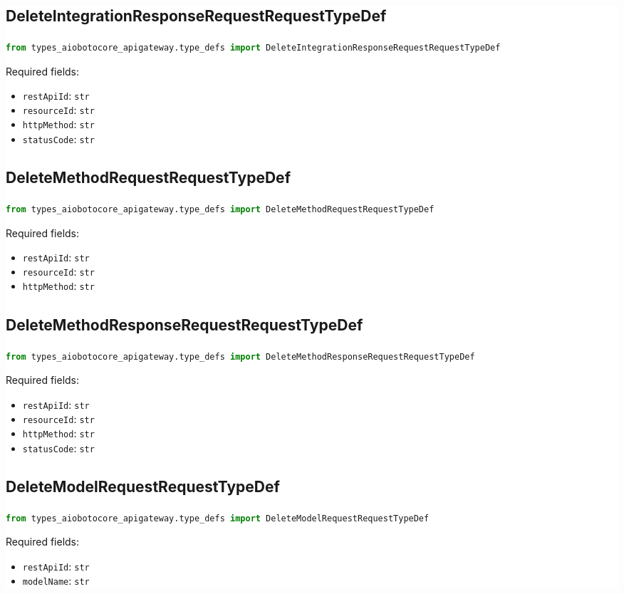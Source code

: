 <a id="deleteintegrationresponserequestrequesttypedef"></a>

## DeleteIntegrationResponseRequestRequestTypeDef

```python
from types_aiobotocore_apigateway.type_defs import DeleteIntegrationResponseRequestRequestTypeDef
```

Required fields:

- `restApiId`: `str`
- `resourceId`: `str`
- `httpMethod`: `str`
- `statusCode`: `str`

<a id="deletemethodrequestrequesttypedef"></a>

## DeleteMethodRequestRequestTypeDef

```python
from types_aiobotocore_apigateway.type_defs import DeleteMethodRequestRequestTypeDef
```

Required fields:

- `restApiId`: `str`
- `resourceId`: `str`
- `httpMethod`: `str`

<a id="deletemethodresponserequestrequesttypedef"></a>

## DeleteMethodResponseRequestRequestTypeDef

```python
from types_aiobotocore_apigateway.type_defs import DeleteMethodResponseRequestRequestTypeDef
```

Required fields:

- `restApiId`: `str`
- `resourceId`: `str`
- `httpMethod`: `str`
- `statusCode`: `str`

<a id="deletemodelrequestrequesttypedef"></a>

## DeleteModelRequestRequestTypeDef

```python
from types_aiobotocore_apigateway.type_defs import DeleteModelRequestRequestTypeDef
```

Required fields:

- `restApiId`: `str`
- `modelName`: `str`

